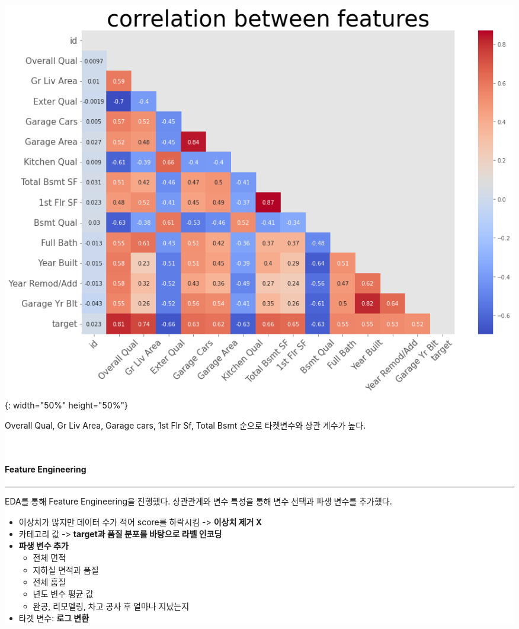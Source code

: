 ![Image Alt 텍스트](/assets/images/dacon1_9.PNG){: width="50%" height="50%"}

Overall Qual, Gr Liv Area, Garage cars, 1st Flr Sf, Total Bsmt 순으로 타켓변수와 상관 계수가 높다.



<br>

#### Feature Engineering
---

EDA를 통해 Feature Engineering을 진행했다. 상관관계와 변수 특성을 통해 변수 선택과 파생 변수를 추가했다. 

- 이상치가 많지만 데이터 수가 적어 score를 하락시킴 -> **이상치 제거 X**
- 카테고리 값 -> **target과 품질 분포를 바탕으로 라벨 인코딩**
- **파생 변수 추가**
    - 전체 면적
    - 지하실 면적과 품질
    - 전체 훔질
    - 년도 변수 평균 값
    - 완공, 리모델링, 차고 공사 후 얼마나 지났는지
- 타겟 변수: **로그 변환**

